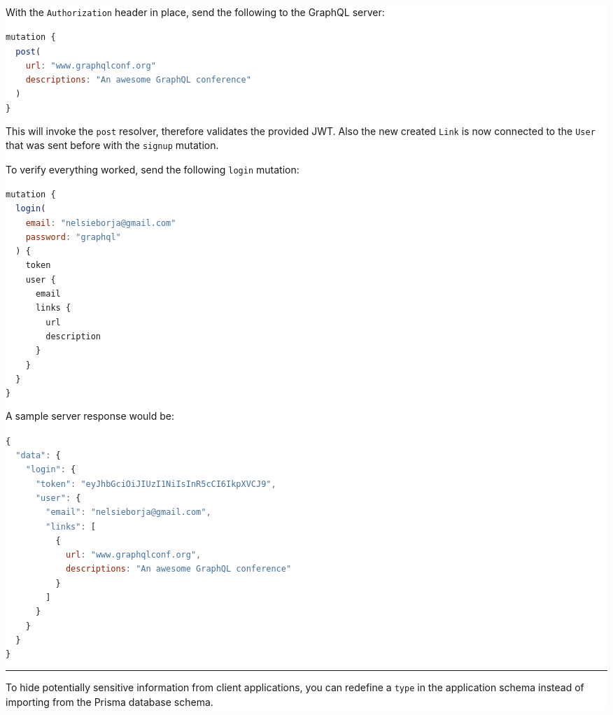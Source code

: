 With the `Authorization` header in place, send the following to the GraphQL server:

```js
mutation {
  post(
    url: "www.graphqlconf.org"
    descriptions: "An awesome GraphQL conference"
  )
}
```

This will invoke the `post` resolver, therefore validates the provided JWT. Also the new created `Link` is now connected to the `User` that was sent before with the `signup` mutation.

To verify everything worked, send the following `login` mutation:

```js
mutation {
  login(
    email: "nelsieborja@gmail.com"
    password: "graphql"
  ) {
    token
    user {
      email
      links {
        url
        description
      }
    }
  }
}
```

A sample server response would be:

```js
{
  "data": {
    "login": {
      "token": "eyJhbGciOiJIUzI1NiIsInR5cCI6IkpXVCJ9",
      "user": {
        "email": "nelsieborja@gmail.com",
        "links": [
          {
            url: "www.graphqlconf.org",
            descriptions: "An awesome GraphQL conference"
          }
        ]
      }
    }
  }
}
```

---

To hide potentially sensitive information from client applications, you can redefine a `type` in the application schema instead of importing from the Prisma database schema.
